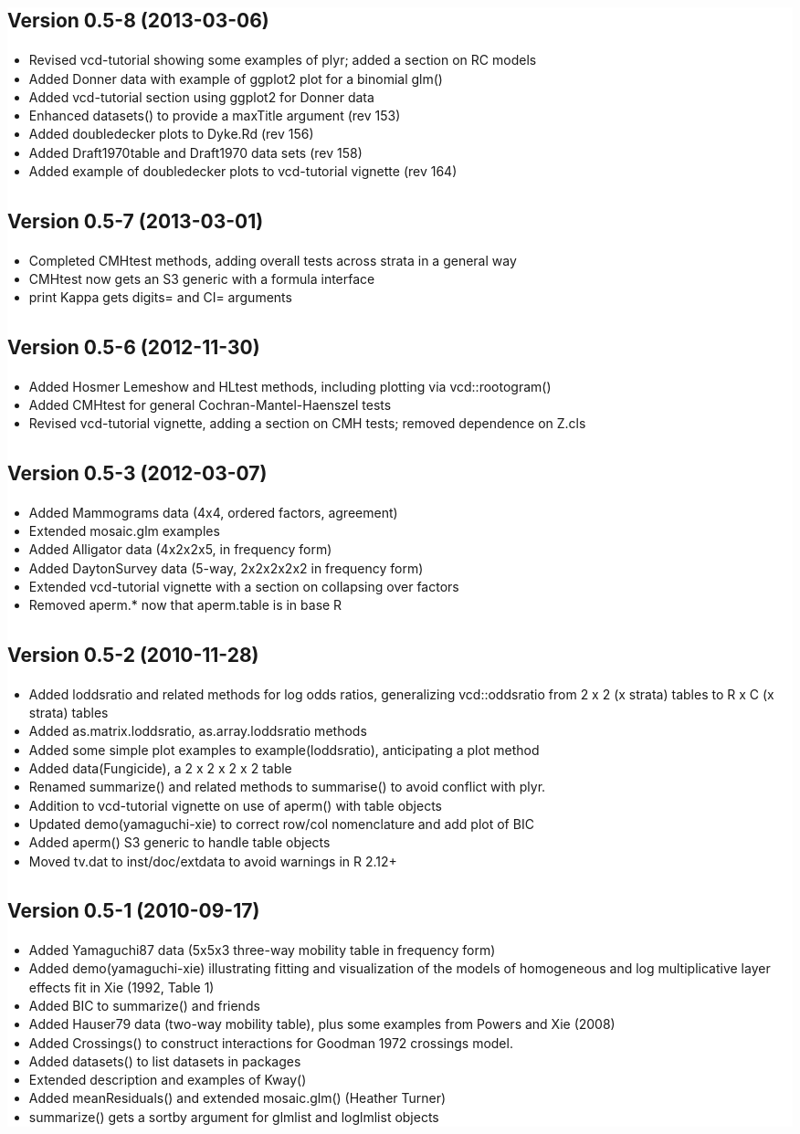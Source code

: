 
## Version 0.5-8 (2013-03-06)

- Revised vcd-tutorial showing some examples of plyr; added a section on RC models
- Added Donner data with example of ggplot2 plot for a binomial glm()
- Added vcd-tutorial section using ggplot2 for Donner data
- Enhanced datasets() to provide a maxTitle argument (rev 153)
- Added doubledecker plots to Dyke.Rd (rev 156)
- Added Draft1970table and Draft1970 data sets (rev 158)
- Added example of doubledecker plots to vcd-tutorial vignette (rev 164)

## Version 0.5-7 (2013-03-01)

- Completed CMHtest methods, adding overall tests across strata in a general way
- CMHtest now gets an S3 generic with a formula interface
- print Kappa gets digits= and CI= arguments

## Version 0.5-6 (2012-11-30)

- Added Hosmer Lemeshow and HLtest methods, including plotting via vcd::rootogram()
- Added CMHtest for general Cochran-Mantel-Haenszel tests
- Revised vcd-tutorial vignette, adding a section on CMH tests; removed dependence on Z.cls

## Version 0.5-3 (2012-03-07)

- Added Mammograms data (4x4, ordered factors, agreement)
- Extended mosaic.glm examples
- Added Alligator data (4x2x2x5, in frequency form)
- Added DaytonSurvey data (5-way, 2x2x2x2x2 in frequency form)
- Extended vcd-tutorial vignette with a section on collapsing over factors
- Removed aperm.* now that aperm.table is in base R

## Version 0.5-2 (2010-11-28)

- Added loddsratio and related methods for log odds ratios, generalizing vcd::oddsratio from
  2 x 2 (x strata) tables to R x C (x strata) tables
- Added as.matrix.loddsratio, as.array.loddsratio methods
- Added some simple plot examples to example(loddsratio), anticipating a plot method
- Added data(Fungicide), a 2 x 2 x 2 x 2 table
- Renamed summarize() and related methods to summarise() to avoid conflict with plyr.
- Addition to vcd-tutorial vignette on use of aperm() with table objects
- Updated demo(yamaguchi-xie) to correct row/col nomenclature and add plot of BIC
- Added aperm() S3 generic to handle table objects
- Moved tv.dat to inst/doc/extdata to avoid warnings in R 2.12+

## Version 0.5-1 (2010-09-17)

- Added Yamaguchi87 data (5x5x3 three-way mobility table in frequency form)
- Added demo(yamaguchi-xie) illustrating fitting and visualization of the models of homogeneous and 
  log multiplicative layer effects fit in Xie (1992, Table 1)
- Added BIC to summarize() and friends
- Added Hauser79 data (two-way mobility table), plus some examples from Powers and Xie (2008)
- Added Crossings() to construct interactions for Goodman 1972 crossings model.
- Added datasets() to list datasets in packages
- Extended description and examples of Kway()
- Added meanResiduals() and extended mosaic.glm() (Heather Turner)
- summarize() gets a sortby argument for glmlist and loglmlist objects
